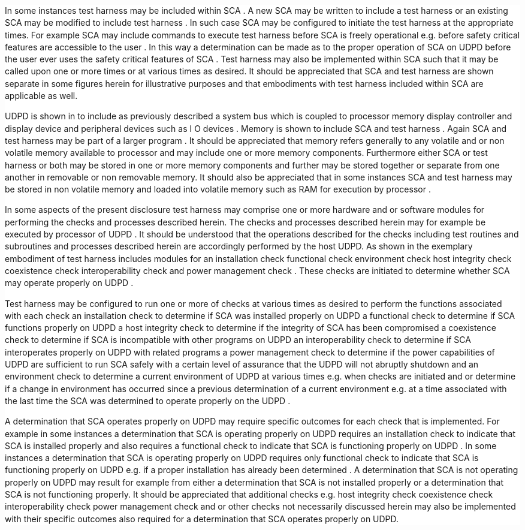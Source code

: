 In some instances test harness may be included within SCA . A new SCA may be written to include a test harness or an existing SCA may be modified to include test harness . In such case SCA may be configured to initiate the test harness at the appropriate times. For example SCA may include commands to execute test harness before SCA is freely operational e.g. before safety critical features are accessible to the user . In this way a determination can be made as to the proper operation of SCA on UDPD before the user ever uses the safety critical features of SCA . Test harness may also be implemented within SCA such that it may be called upon one or more times or at various times as desired. It should be appreciated that SCA and test harness are shown separate in some figures herein for illustrative purposes and that embodiments with test harness included within SCA are applicable as well.

UDPD is shown in to include as previously described a system bus which is coupled to processor memory display controller and display device and peripheral devices such as I O devices . Memory is shown to include SCA and test harness . Again SCA and test harness may be part of a larger program . It should be appreciated that memory refers generally to any volatile and or non volatile memory available to processor and may include one or more memory components. Furthermore either SCA or test harness or both may be stored in one or more memory components and further may be stored together or separate from one another in removable or non removable memory. It should also be appreciated that in some instances SCA and test harness may be stored in non volatile memory and loaded into volatile memory such as RAM for execution by processor .

In some aspects of the present disclosure test harness may comprise one or more hardware and or software modules for performing the checks and processes described herein. The checks and processes described herein may for example be executed by processor of UDPD . It should be understood that the operations described for the checks including test routines and subroutines and processes described herein are accordingly performed by the host UDPD. As shown in the exemplary embodiment of test harness includes modules for an installation check functional check environment check host integrity check coexistence check interoperability check and power management check . These checks are initiated to determine whether SCA may operate properly on UDPD .

Test harness may be configured to run one or more of checks at various times as desired to perform the functions associated with each check an installation check to determine if SCA was installed properly on UDPD a functional check to determine if SCA functions properly on UDPD a host integrity check to determine if the integrity of SCA has been compromised a coexistence check to determine if SCA is incompatible with other programs on UDPD an interoperability check to determine if SCA interoperates properly on UDPD with related programs a power management check to determine if the power capabilities of UDPD are sufficient to run SCA safely with a certain level of assurance that the UDPD will not abruptly shutdown and an environment check to determine a current environment of UDPD at various times e.g. when checks are initiated and or determine if a change in environment has occurred since a previous determination of a current environment e.g. at a time associated with the last time the SCA was determined to operate properly on the UDPD .

A determination that SCA operates properly on UDPD may require specific outcomes for each check that is implemented. For example in some instances a determination that SCA is operating properly on UDPD requires an installation check to indicate that SCA is installed properly and also requires a functional check to indicate that SCA is functioning properly on UDPD . In some instances a determination that SCA is operating properly on UDPD requires only functional check to indicate that SCA is functioning properly on UDPD e.g. if a proper installation has already been determined . A determination that SCA is not operating properly on UDPD may result for example from either a determination that SCA is not installed properly or a determination that SCA is not functioning properly. It should be appreciated that additional checks e.g. host integrity check coexistence check interoperability check power management check and or other checks not necessarily discussed herein may also be implemented with their specific outcomes also required for a determination that SCA operates properly on UDPD.

